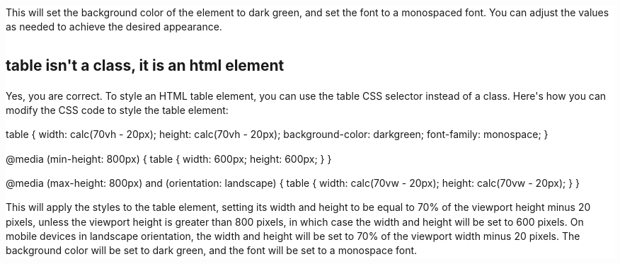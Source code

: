 This will set the background color of the element to dark green, and set the font to a monospaced font. You can adjust the values as needed to achieve the desired appearance.

## table isn't a class, it is an html element

Yes, you are correct. To style an HTML table element, you can use the table CSS selector instead of a class. Here's how you can modify the CSS code to style the table element:

table {
  width: calc(70vh - 20px);
  height: calc(70vh - 20px);
  background-color: darkgreen;
  font-family: monospace;
}

@media (min-height: 800px) {
  table {
    width: 600px;
    height: 600px;
  }
}

@media (max-height: 800px) and (orientation: landscape) {
  table {
    width: calc(70vw - 20px);
    height: calc(70vw - 20px);
  }
}

This will apply the styles to the table element, setting its width and height to be equal to 70% of the viewport height minus 20 pixels, unless the viewport height is greater than 800 pixels, in which case the width and height will be set to 600 pixels. On mobile devices in landscape orientation, the width and height will be set to 70% of the viewport width minus 20 pixels. The background color will be set to dark green, and the font will be set to a monospace font.


